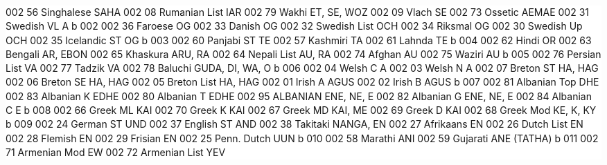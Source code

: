   002 56 Singhalese      SAHA
  002 08 Rumanian List   IAR
  002 79 Wakhi           ET, SE, WOZ
  002 09 Vlach           SE
  002 73 Ossetic         AEMAE
  002 31 Swedish VL      A
b                      002
  002 36 Faroese         OG
  002 33 Danish          OG
  002 32 Swedish List    OCH
  002 34 Riksmal         OG
  002 30 Swedish Up      OCH
  002 35 Icelandic ST    OG
b                      003
  002 60 Panjabi ST      TE
  002 57 Kashmiri        TA
  002 61 Lahnda          TE
b                      004
  002 62 Hindi           OR
  002 63 Bengali         AR, EBON
  002 65 Khaskura        ARU, RA
  002 64 Nepali List     AU, RA
  002 74 Afghan          AU
  002 75 Waziri          AU
b                      005
  002 76 Persian List    VA
  002 77 Tadzik          VA
  002 78 Baluchi         GUDA, DI, WA, O
b                      006
  002 04 Welsh C         A
  002 03 Welsh N         A
  002 07 Breton ST       HA, HAG
  002 06 Breton SE       HA, HAG
  002 05 Breton List     HA, HAG
  002 01 Irish A         AGUS
  002 02 Irish B         AGUS
b                      007
  002 81 Albanian Top    DHE
  002 83 Albanian K      EDHE
  002 80 Albanian T      EDHE
  002 95 ALBANIAN        ENE, NE, E
  002 82 Albanian G      ENE, NE, E
  002 84 Albanian C      E
b                      008
  002 66 Greek ML        KAI
  002 70 Greek K         KAI
  002 67 Greek MD        KAI, ME
  002 69 Greek D         KAI
  002 68 Greek Mod       KE, K, KY
b                      009
  002 24 German ST       UND
  002 37 English ST      AND
  002 38 Takitaki        NANGA, EN
  002 27 Afrikaans       EN
  002 26 Dutch List      EN
  002 28 Flemish         EN
  002 29 Frisian         EN
  002 25 Penn. Dutch     UUN
b                      010
  002 58 Marathi         ANI
  002 59 Gujarati        ANE (TATHA)
b                      011
  002 71 Armenian Mod    EW
  002 72 Armenian List   YEV